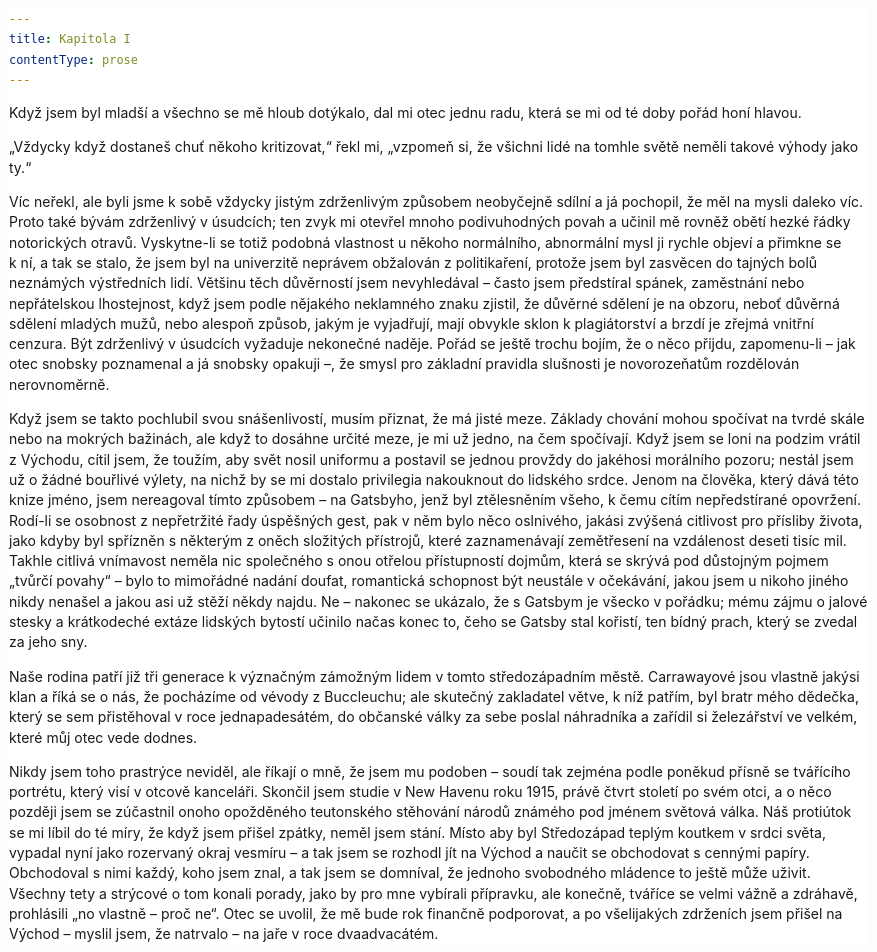 ```yaml
---
title: Kapitola I
contentType: prose
---
```


Když jsem byl mladší a všechno se mě hloub dotýkalo, dal mi otec jednu radu, která se mi od té doby pořád honí hlavou.

„Vždycky když dostaneš chuť někoho kritizovat,“ řekl mi, „vzpomeň si, že všichni lidé na tomhle světě neměli takové výhody jako ty.“

Víc neřekl, ale byli jsme k sobě vždycky jistým zdrženlivým způsobem neobyčejně sdílní a já pochopil, že měl na mysli daleko víc. Proto také bývám zdrženlivý v úsudcích; ten zvyk mi otevřel mnoho podivuhodných povah a učinil mě rovněž obětí hezké řádky notorických otravů. Vyskytne-li se totiž podobná vlastnost u někoho normálního, abnormální mysl ji rychle objeví a přimkne se k ní, a tak se stalo, že jsem byl na univerzitě neprávem obžalován z politikaření, protože jsem byl zasvěcen do tajných bolů neznámých výstředních lidí. Většinu těch důvěrností jsem nevyhledával – často jsem předstíral spánek, zaměstnání nebo nepřátelskou lhostejnost, když jsem podle nějakého neklamného znaku zjistil, že důvěrné sdělení je na obzoru, neboť důvěrná sdělení mladých mužů, nebo alespoň způsob, jakým je vyjadřují, mají obvykle sklon k plagiátorství a brzdí je zřejmá vnitřní cenzura. Být zdrženlivý v úsudcích vyžaduje nekonečné naděje. Pořád se ještě trochu bojím, že o něco přijdu, zapomenu-li – jak otec snobsky poznamenal a já snobsky opakuji –, že smysl pro základní pravidla slušnosti je novorozeňatům rozdělován nerovnoměrně.

Když jsem se takto pochlubil svou snášenlivostí, musím přiznat, že má jisté meze. Základy chování mohou spočívat na tvrdé skále nebo na mokrých bažinách, ale když to dosáhne určité meze, je mi už jedno, na čem spočívají. Když jsem se loni na podzim vrátil z Východu, cítil jsem, že toužím, aby svět nosil uniformu a postavil se jednou provždy do jakéhosi morálního pozoru; nestál jsem už o žádné bouřlivé výlety, na nichž by se mi dostalo privilegia nakouknout do lidského srdce. Jenom na člověka, který dává této knize jméno, jsem nereagoval tímto způsobem – na Gatsbyho, jenž byl ztělesněním všeho, k čemu cítím nepředstírané opovržení. Rodí-li se osobnost z nepřetržité řady úspěšných gest, pak v něm bylo něco oslnivého, jakási zvýšená citlivost pro přísliby života, jako kdyby byl spřízněn s některým z oněch složitých přístrojů, které zaznamenávají zemětřesení na vzdálenost deseti tisíc mil. Takhle citlivá vnímavost neměla nic společného s onou otřelou přístupností dojmům, která se skrývá pod důstojným pojmem „tvůrčí povahy“ – bylo to mimořádné nadání doufat, romantická schopnost být neustále v očekávání, jakou jsem u nikoho jiného nikdy nenašel a jakou asi už stěží někdy najdu. Ne – nakonec se ukázalo, že s Gatsbym je všecko v pořádku; mému zájmu o jalové stesky a krátkodeché extáze lidských bytostí učinilo načas konec to, čeho se Gatsby stal kořistí, ten bídný prach, který se zvedal za jeho sny.

  

Naše rodina patří již tři generace k význačným zámožným lidem v tomto středozápadním městě. Carrawayové jsou vlastně jakýsi klan a říká se o nás, že pocházíme od vévody z Buccleuchu; ale skutečný zakladatel větve, k níž patřím, byl bratr mého dědečka, který se sem přistěhoval v roce jednapadesátém, do občanské války za sebe poslal náhradníka a zařídil si železářství ve velkém, které můj otec vede dodnes.

Nikdy jsem toho prastrýce neviděl, ale říkají o mně, že jsem mu podoben – soudí tak zejména podle poněkud přísně se tvářícího portrétu, který visí v otcově kanceláři. Skončil jsem studie v New Havenu roku 1915, právě čtvrt století po svém otci, a o něco později jsem se zúčastnil onoho opožděného teutonského stěhování národů známého pod jménem světová válka. Náš protiútok se mi líbil do té míry, že když jsem přišel zpátky, neměl jsem stání. Místo aby byl Středozápad teplým koutkem v srdci světa, vypadal nyní jako rozervaný okraj vesmíru – a tak jsem se rozhodl jít na Východ a naučit se obchodovat s cennými papíry. Obchodoval s nimi každý, koho jsem znal, a tak jsem se domníval, že jednoho svobodného mládence to ještě může uživit. Všechny tety a strýcové o tom konali porady, jako by pro mne vybírali přípravku, ale konečně, tváříce se velmi vážně a zdráhavě, prohlásili „no vlastně – proč ne“. Otec se uvolil, že mě bude rok finančně podporovat, a po všelijakých zdrženích jsem přišel na Východ – myslil jsem, že natrvalo – na jaře v roce dvaadvacátém.
